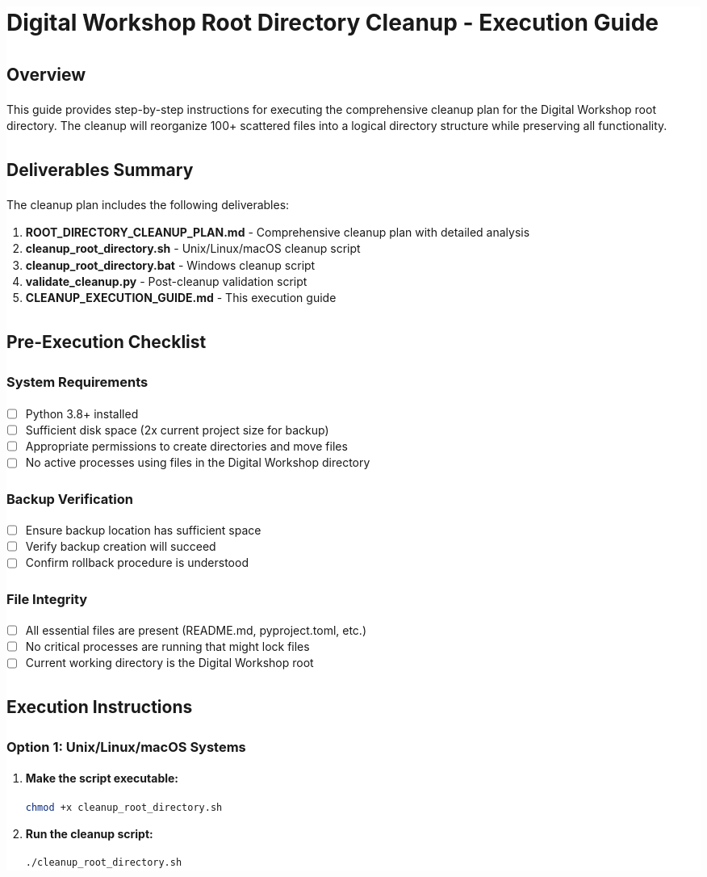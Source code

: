 # Digital Workshop Root Directory Cleanup - Execution Guide

## Overview

This guide provides step-by-step instructions for executing the comprehensive cleanup plan for the Digital Workshop root directory. The cleanup will reorganize 100+ scattered files into a logical directory structure while preserving all functionality.

## Deliverables Summary

The cleanup plan includes the following deliverables:

1. **ROOT_DIRECTORY_CLEANUP_PLAN.md** - Comprehensive cleanup plan with detailed analysis
2. **cleanup_root_directory.sh** - Unix/Linux/macOS cleanup script
3. **cleanup_root_directory.bat** - Windows cleanup script  
4. **validate_cleanup.py** - Post-cleanup validation script
5. **CLEANUP_EXECUTION_GUIDE.md** - This execution guide

## Pre-Execution Checklist

### System Requirements
- [ ] Python 3.8+ installed
- [ ] Sufficient disk space (2x current project size for backup)
- [ ] Appropriate permissions to create directories and move files
- [ ] No active processes using files in the Digital Workshop directory

### Backup Verification
- [ ] Ensure backup location has sufficient space
- [ ] Verify backup creation will succeed
- [ ] Confirm rollback procedure is understood

### File Integrity
- [ ] All essential files are present (README.md, pyproject.toml, etc.)
- [ ] No critical processes are running that might lock files
- [ ] Current working directory is the Digital Workshop root

## Execution Instructions

### Option 1: Unix/Linux/macOS Systems

1. **Make the script executable:**
   ```bash
   chmod +x cleanup_root_directory.sh
   ```

2. **Run the cleanup script:**
   ```bash
   ./cleanup_root_directory.sh
   ```

